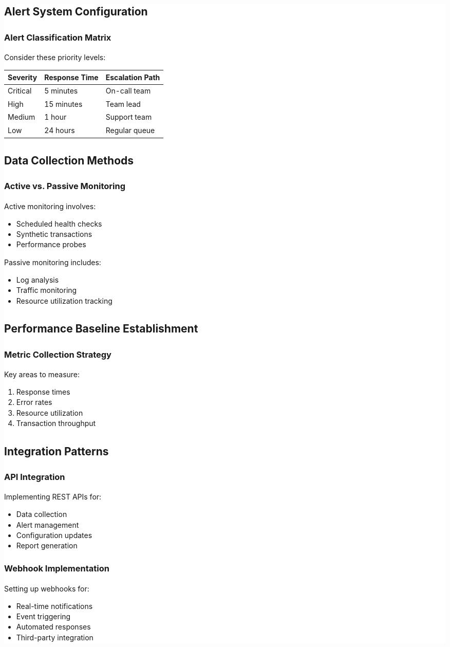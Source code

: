 ## Alert System Configuration

### Alert Classification Matrix
Consider these priority levels:

| Severity | Response Time | Escalation Path |
|----------|---------------|-----------------|
| Critical | 5 minutes | On-call team |
| High | 15 minutes | Team lead |
| Medium | 1 hour | Support team |
| Low | 24 hours | Regular queue |

## Data Collection Methods

### Active vs. Passive Monitoring
Active monitoring involves:
- Scheduled health checks
- Synthetic transactions
- Performance probes

Passive monitoring includes:
- Log analysis
- Traffic monitoring
- Resource utilization tracking

## Performance Baseline Establishment

### Metric Collection Strategy
Key areas to measure:
1. Response times
2. Error rates
3. Resource utilization
4. Transaction throughput

## Integration Patterns

### API Integration
Implementing REST APIs for:
- Data collection
- Alert management
- Configuration updates
- Report generation

### Webhook Implementation
Setting up webhooks for:
- Real-time notifications
- Event triggering
- Automated responses
- Third-party integration
